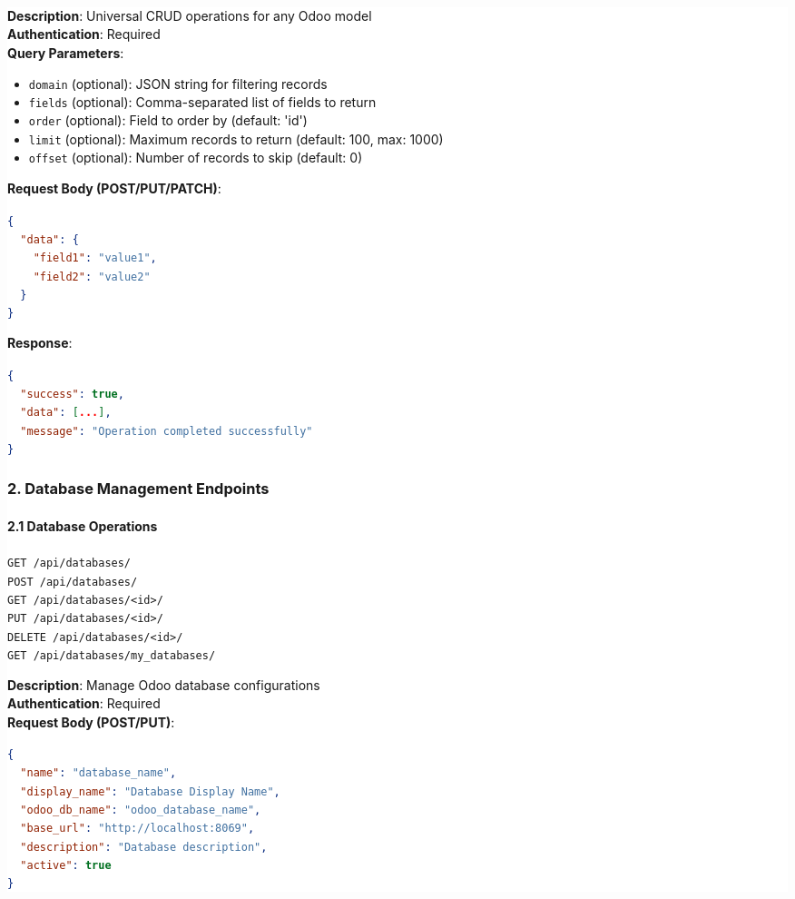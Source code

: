 **Description**: Universal CRUD operations for any Odoo model  
**Authentication**: Required  
**Query Parameters**:
- `domain` (optional): JSON string for filtering records
- `fields` (optional): Comma-separated list of fields to return
- `order` (optional): Field to order by (default: 'id')
- `limit` (optional): Maximum records to return (default: 100, max: 1000)
- `offset` (optional): Number of records to skip (default: 0)

**Request Body (POST/PUT/PATCH)**:
```json
{
  "data": {
    "field1": "value1",
    "field2": "value2"
  }
}
```

**Response**:
```json
{
  "success": true,
  "data": [...],
  "message": "Operation completed successfully"
}
```

### **2. Database Management Endpoints**

#### **2.1 Database Operations**
```http
GET /api/databases/
POST /api/databases/
GET /api/databases/<id>/
PUT /api/databases/<id>/
DELETE /api/databases/<id>/
GET /api/databases/my_databases/
```

**Description**: Manage Odoo database configurations  
**Authentication**: Required  
**Request Body (POST/PUT)**:
```json
{
  "name": "database_name",
  "display_name": "Database Display Name",
  "odoo_db_name": "odoo_database_name",
  "base_url": "http://localhost:8069",
  "description": "Database description",
  "active": true
}
```
